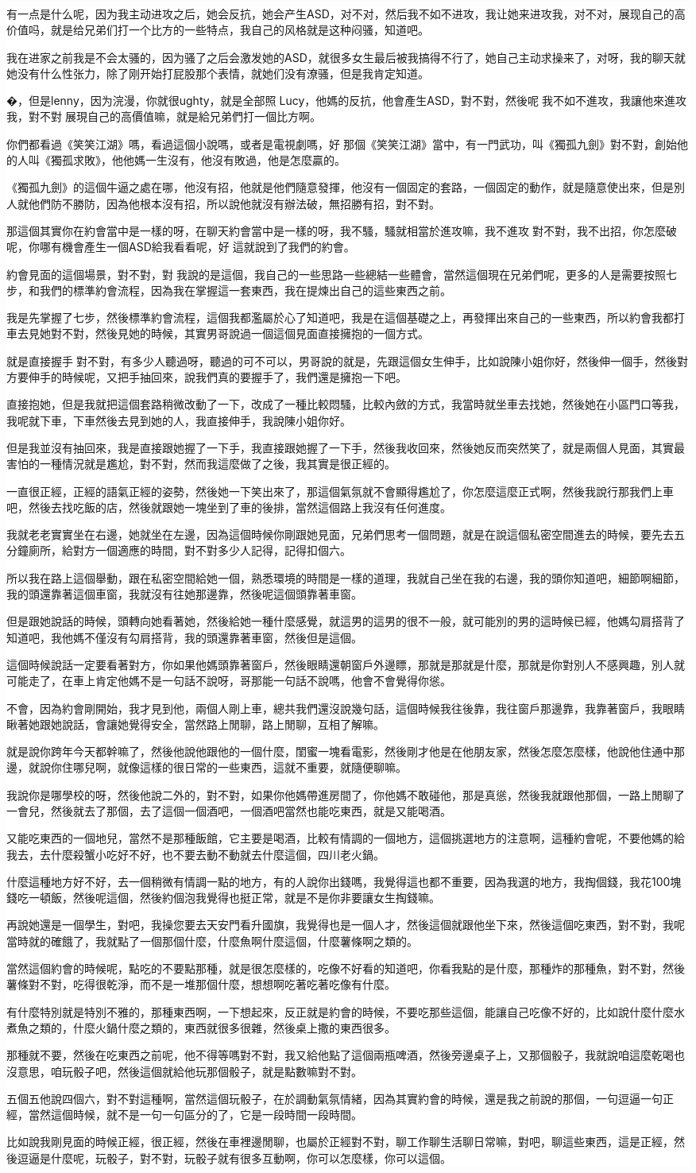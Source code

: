 有一点是什么呢，因为我主动进攻之后，她会反抗，她会产生ASD，对不对，然后我不如不进攻，我让她来进攻我，对不对，展现自己的高价值吗，就是给兄弟们打一个比方的一些特点，我自己的风格就是这种闷骚，知道吧。

我在进家之前我是不会太骚的，因为骚了之后会激发她的ASD，就很多女生最后被我搞得不行了，她自己主动求操来了，对呀，我的聊天就她没有什么性张力，除了刚开始打屁股那个表情，就她们没有潦骚，但是我肯定知道。

�，但是lenny，因为浣漫，你就很ughty，就是全部照 Lucy，他媽的反抗，他會產生ASD，對不對，然後呢 我不如不進攻，我讓他來進攻我，對不對 展現自己的高價值嘛，就是給兄弟們打一個比方啊。

你們都看過《笑笑江湖》嗎，看過這個小說嗎，或者是電視劇嗎，好 那個《笑笑江湖》當中，有一門武功，叫《獨孤九劍》對不對，創始他的人叫《獨孤求敗》，他他媽一生沒有，他沒有敗過，他是怎麼贏的。

《獨孤九劍》的這個牛逼之處在哪，他沒有招，他就是他們隨意發揮，他沒有一個固定的套路，一個固定的動作，就是隨意使出來，但是別人就他們防不勝防，因為他根本沒有招，所以說他就沒有辦法破，無招勝有招，對不對。

那這個其實你在約會當中是一樣的呀，在聊天約會當中是一樣的呀，我不騷，騷就相當於進攻嘛，我不進攻 對不對，我不出招，你怎麼破呢，你哪有機會產生一個ASD給我看看呢，好 這就說到了我們的約會。

約會見面的這個場景，對不對，對 我說的是這個，我自己的一些思路一些總結一些體會，當然這個現在兄弟們呢，更多的人是需要按照七步，和我們的標準約會流程，因為我在掌握這一套東西，我在提煉出自己的這些東西之前。

我是先掌握了七步，然後標準約會流程，這個我都濫屬於心了知道吧，我是在這個基礎之上，再發揮出來自己的一些東西，所以約會我都打車去見她對不對，然後見她的時候，其實男哥說過一個這個見面直接擁抱的一個方式。

就是直接握手 對不對，有多少人聽過呀，聽過的可不可以，男哥說的就是，先跟這個女生伸手，比如說陳小姐你好，然後伸一個手，然後對方要伸手的時候呢，又把手抽回來，說我們真的要握手了，我們還是擁抱一下吧。

直接抱她，但是我就把這個套路稍微改動了一下，改成了一種比較悶騷，比較內斂的方式，我當時就坐車去找她，然後她在小區門口等我，我呢就下車，下車然後去見到她的人，我直接伸手，我說陳小姐你好。

但是我並沒有抽回來，我是直接跟她握了一下手，我直接跟她握了一下手，然後我收回來，然後她反而突然笑了，就是兩個人見面，其實最害怕的一種情況就是尷尬，對不對，然而我這麼做了之後，我其實是很正經的。

一直很正經，正經的語氣正經的姿勢，然後她一下笑出來了，那這個氣氛就不會顯得尷尬了，你怎麼這麼正式啊，然後我說行那我們上車吧，然後去找吃飯的店，然後就跟她一塊坐到了車的後排，當然這個路上我沒有任何進度。

我就老老實實坐在右邊，她就坐在左邊，因為這個時候你剛跟她見面，兄弟們思考一個問題，就是在說這個私密空間進去的時候，要先去五分鐘廁所，給對方一個適應的時間，對不對多少人記得，記得扣個六。

所以我在路上這個舉動，跟在私密空間給她一個，熟悉環境的時間是一樣的道理，我就自己坐在我的右邊，我的頭你知道吧，細節啊細節，我的頭還靠著這個車窗，我就沒有往她那邊靠，然後呢這個頭靠著車窗。

但是跟她說話的時候，頭轉向她看著她，然後給她一種什麼感覺，就這男的這男的很不一般，就可能別的男的這時候已經，他媽勾肩搭背了知道吧，我他媽不僅沒有勾肩搭背，我的頭還靠著車窗，然後但是這個。

這個時候說話一定要看著對方，你如果他媽頭靠著窗戶，然後眼睛還朝窗戶外邊瞟，那就是那就是什麼，那就是你對別人不感興趣，別人就可能走了，在車上肯定他媽不是一句話不說呀，哥那能一句話不說嗎，他會不會覺得你慫。

不會，因為約會剛開始，我才見到他，兩個人剛上車，總共我們還沒說幾句話，這個時候我往後靠，我往窗戶那邊靠，我靠著窗戶，我眼睛瞅著她跟她說話，會讓她覺得安全，當然路上閒聊，路上閒聊，互相了解嘛。

就是說你跨年今天都幹嘛了，然後他說他跟他的一個什麼，閨蜜一塊看電影，然後剛才他是在他朋友家，然後怎麼怎麼樣，他說他住通中那邊，就說你住哪兒啊，就像這樣的很日常的一些東西，這就不重要，就隨便聊嘛。

我說你是哪學校的呀，然後他說二外的，對不對，如果你他媽帶進房間了，你他媽不敢碰他，那是真慫，然後我就跟他那個，一路上閒聊了一會兒，然後就去了那個，去了這個一個酒吧，一個酒吧當然也能吃東西，就是又能喝酒。

又能吃東西的一個地兒，當然不是那種飯館，它主要是喝酒，比較有情調的一個地方，這個挑選地方的注意啊，這種約會呢，不要他媽的給我去，去什麼殺蟹小吃好不好，也不要去動不動就去什麼這個，四川老火鍋。

什麼這種地方好不好，去一個稍微有情調一點的地方，有的人說你出錢嗎，我覺得這也都不重要，因為我選的地方，我掏個錢，我花100塊錢吃一頓飯，然後呢這個，然後約個泡我覺得也挺正常，就是不是你非要讓女生掏錢嘛。

再說她還是一個學生，對吧，我操您要去天安門看升國旗，我覺得也是一個人才，然後這個就跟他坐下來，然後這個吃東西，對不對，我呢當時就的確餓了，我就點了一個那個什麼，什麼魚啊什麼這個，什麼薯條啊之類的。

當然這個約會的時候呢，點吃的不要點那種，就是很怎麼樣的，吃像不好看的知道吧，你看我點的是什麼，那種炸的那種魚，對不對，然後薯條對不對，吃得很乾淨，而不是一堆那個什麼，想想啊吃著吃著吃像有什麼。

有什麼特別就是特別不雅的，那種東西啊，一下想起來，反正就是約會的時候，不要吃那些這個，能讓自己吃像不好的，比如說什麼什麼水煮魚之類的，什麼火鍋什麼之類的，東西就很多很雜，然後桌上撒的東西很多。

那種就不要，然後在吃東西之前呢，他不得等嗎對不對，我又給他點了這個兩瓶啤酒，然後旁邊桌子上，又那個骰子，我就說咱這麼乾喝也沒意思，咱玩骰子吧，然後這個就給他玩那個骰子，就是點數嘛對不對。

五個五他說四個六，對不對這種啊，當然這個玩骰子，在於調動氣氛情緒，因為其實約會的時候，還是我之前說的那個，一句逗逼一句正經，當然這個時候，就不是一句一句區分的了，它是一段時間一段時間。

比如說我剛見面的時候正經，很正經，然後在車裡邊閒聊，也屬於正經對不對，聊工作聊生活聊日常嘛，對吧，聊這些東西，這是正經，然後逗逼是什麼呢，玩骰子，對不對，玩骰子就有很多互動啊，你可以怎麼樣，你可以這個。
